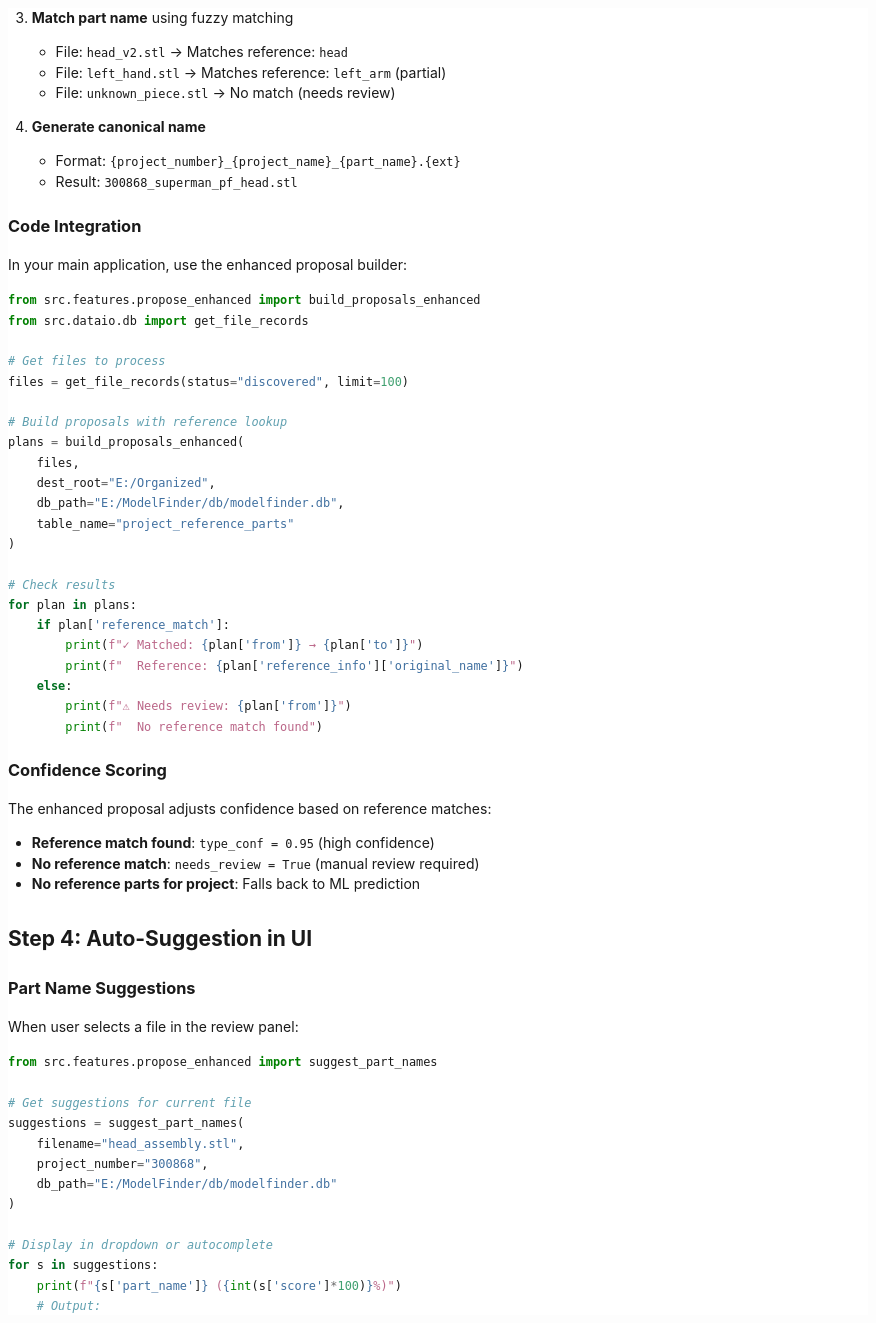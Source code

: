 3. **Match part name** using fuzzy matching
   - File: `head_v2.stl` → Matches reference: `head`
   - File: `left_hand.stl` → Matches reference: `left_arm` (partial)
   - File: `unknown_piece.stl` → No match (needs review)

4. **Generate canonical name**
   - Format: `{project_number}_{project_name}_{part_name}.{ext}`
   - Result: `300868_superman_pf_head.stl`

### Code Integration

In your main application, use the enhanced proposal builder:

```python
from src.features.propose_enhanced import build_proposals_enhanced
from src.dataio.db import get_file_records

# Get files to process
files = get_file_records(status="discovered", limit=100)

# Build proposals with reference lookup
plans = build_proposals_enhanced(
    files,
    dest_root="E:/Organized",
    db_path="E:/ModelFinder/db/modelfinder.db",
    table_name="project_reference_parts"
)

# Check results
for plan in plans:
    if plan['reference_match']:
        print(f"✓ Matched: {plan['from']} → {plan['to']}")
        print(f"  Reference: {plan['reference_info']['original_name']}")
    else:
        print(f"⚠ Needs review: {plan['from']}")
        print(f"  No reference match found")
```

### Confidence Scoring

The enhanced proposal adjusts confidence based on reference matches:

- **Reference match found**: `type_conf = 0.95` (high confidence)
- **No reference match**: `needs_review = True` (manual review required)
- **No reference parts for project**: Falls back to ML prediction

## Step 4: Auto-Suggestion in UI

### Part Name Suggestions

When user selects a file in the review panel:

```python
from src.features.propose_enhanced import suggest_part_names

# Get suggestions for current file
suggestions = suggest_part_names(
    filename="head_assembly.stl",
    project_number="300868",
    db_path="E:/ModelFinder/db/modelfinder.db"
)

# Display in dropdown or autocomplete
for s in suggestions:
    print(f"{s['part_name']} ({int(s['score']*100)}%)")
    # Output:
```